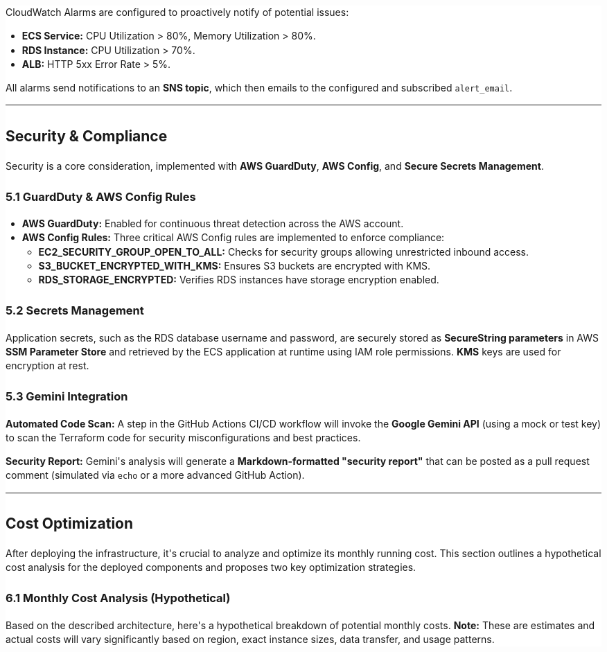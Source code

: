 CloudWatch Alarms are configured to proactively notify of potential issues:

- **ECS Service:** CPU Utilization > 80%, Memory Utilization > 80%.
- **RDS Instance:** CPU Utilization > 70%.
- **ALB:** HTTP 5xx Error Rate > 5%.

All alarms send notifications to an **SNS topic**, which then emails to the configured and subscribed `alert_email`.

---

## Security & Compliance

Security is a core consideration, implemented with **AWS GuardDuty**, **AWS Config**, and **Secure Secrets Management**.

### 5.1 GuardDuty & AWS Config Rules

- **AWS GuardDuty:** Enabled for continuous threat detection across the AWS account.
- **AWS Config Rules:** Three critical AWS Config rules are implemented to enforce compliance:
    - **EC2_SECURITY_GROUP_OPEN_TO_ALL:** Checks for security groups allowing unrestricted inbound access.
    - **S3_BUCKET_ENCRYPTED_WITH_KMS:** Ensures S3 buckets are encrypted with KMS.
    - **RDS_STORAGE_ENCRYPTED:** Verifies RDS instances have storage encryption enabled.

### 5.2 Secrets Management

Application secrets, such as the RDS database username and password, are securely stored as **SecureString parameters** in AWS **SSM Parameter Store** and retrieved by the ECS application at runtime using IAM role permissions. **KMS** keys are used for encryption at rest.

### 5.3 Gemini Integration

**Automated Code Scan:** A step in the GitHub Actions CI/CD workflow will invoke the **Google Gemini API** (using a mock or test key) to scan the Terraform code for security misconfigurations and best practices.

**Security Report:** Gemini's analysis will generate a **Markdown-formatted "security report"** that can be posted as a pull request comment (simulated via `echo` or a more advanced GitHub Action).

---
## Cost Optimization

After deploying the infrastructure, it's crucial to analyze and optimize its monthly running cost. This section outlines a hypothetical cost analysis for the deployed components and proposes two key optimization strategies.

### 6.1 Monthly Cost Analysis (Hypothetical)

Based on the described architecture, here's a hypothetical breakdown of potential monthly costs. **Note:** These are estimates and actual costs will vary significantly based on region, exact instance sizes, data transfer, and usage patterns.
